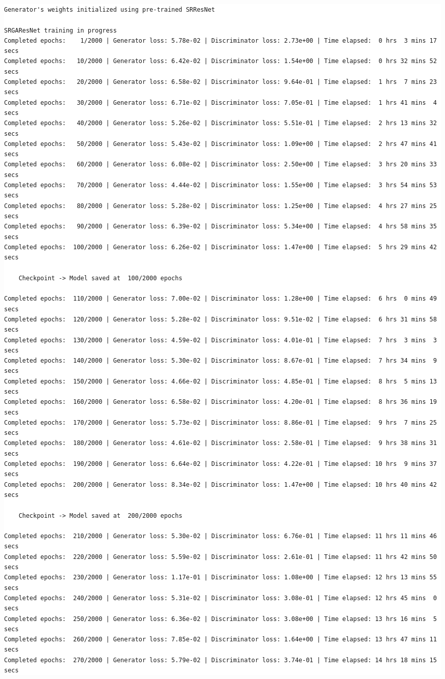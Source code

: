     
    Generator's weights initialized using pre-trained SRResNet
    
    SRGAResNet training in progress
    Completed epochs:    1/2000 | Generator loss: 5.78e-02 | Discriminator loss: 2.73e+00 | Time elapsed:  0 hrs  3 mins 17 secs
    Completed epochs:   10/2000 | Generator loss: 6.42e-02 | Discriminator loss: 1.54e+00 | Time elapsed:  0 hrs 32 mins 52 secs
    Completed epochs:   20/2000 | Generator loss: 6.58e-02 | Discriminator loss: 9.64e-01 | Time elapsed:  1 hrs  7 mins 23 secs
    Completed epochs:   30/2000 | Generator loss: 6.71e-02 | Discriminator loss: 7.05e-01 | Time elapsed:  1 hrs 41 mins  4 secs
    Completed epochs:   40/2000 | Generator loss: 5.26e-02 | Discriminator loss: 5.51e-01 | Time elapsed:  2 hrs 13 mins 32 secs
    Completed epochs:   50/2000 | Generator loss: 5.43e-02 | Discriminator loss: 1.09e+00 | Time elapsed:  2 hrs 47 mins 41 secs
    Completed epochs:   60/2000 | Generator loss: 6.08e-02 | Discriminator loss: 2.50e+00 | Time elapsed:  3 hrs 20 mins 33 secs
    Completed epochs:   70/2000 | Generator loss: 4.44e-02 | Discriminator loss: 1.55e+00 | Time elapsed:  3 hrs 54 mins 53 secs
    Completed epochs:   80/2000 | Generator loss: 5.28e-02 | Discriminator loss: 1.25e+00 | Time elapsed:  4 hrs 27 mins 25 secs
    Completed epochs:   90/2000 | Generator loss: 6.39e-02 | Discriminator loss: 5.34e+00 | Time elapsed:  4 hrs 58 mins 35 secs
    Completed epochs:  100/2000 | Generator loss: 6.26e-02 | Discriminator loss: 1.47e+00 | Time elapsed:  5 hrs 29 mins 42 secs
    
    	Checkpoint -> Model saved at  100/2000 epochs
    
    Completed epochs:  110/2000 | Generator loss: 7.00e-02 | Discriminator loss: 1.28e+00 | Time elapsed:  6 hrs  0 mins 49 secs
    Completed epochs:  120/2000 | Generator loss: 5.28e-02 | Discriminator loss: 9.51e-02 | Time elapsed:  6 hrs 31 mins 58 secs
    Completed epochs:  130/2000 | Generator loss: 4.59e-02 | Discriminator loss: 4.01e-01 | Time elapsed:  7 hrs  3 mins  3 secs
    Completed epochs:  140/2000 | Generator loss: 5.30e-02 | Discriminator loss: 8.67e-01 | Time elapsed:  7 hrs 34 mins  9 secs
    Completed epochs:  150/2000 | Generator loss: 4.66e-02 | Discriminator loss: 4.85e-01 | Time elapsed:  8 hrs  5 mins 13 secs
    Completed epochs:  160/2000 | Generator loss: 6.58e-02 | Discriminator loss: 4.20e-01 | Time elapsed:  8 hrs 36 mins 19 secs
    Completed epochs:  170/2000 | Generator loss: 5.73e-02 | Discriminator loss: 8.86e-01 | Time elapsed:  9 hrs  7 mins 25 secs
    Completed epochs:  180/2000 | Generator loss: 4.61e-02 | Discriminator loss: 2.58e-01 | Time elapsed:  9 hrs 38 mins 31 secs
    Completed epochs:  190/2000 | Generator loss: 6.64e-02 | Discriminator loss: 4.22e-01 | Time elapsed: 10 hrs  9 mins 37 secs
    Completed epochs:  200/2000 | Generator loss: 8.34e-02 | Discriminator loss: 1.47e+00 | Time elapsed: 10 hrs 40 mins 42 secs
    
    	Checkpoint -> Model saved at  200/2000 epochs
    
    Completed epochs:  210/2000 | Generator loss: 5.30e-02 | Discriminator loss: 6.76e-01 | Time elapsed: 11 hrs 11 mins 46 secs
    Completed epochs:  220/2000 | Generator loss: 5.59e-02 | Discriminator loss: 2.61e-01 | Time elapsed: 11 hrs 42 mins 50 secs
    Completed epochs:  230/2000 | Generator loss: 1.17e-01 | Discriminator loss: 1.08e+00 | Time elapsed: 12 hrs 13 mins 55 secs
    Completed epochs:  240/2000 | Generator loss: 5.31e-02 | Discriminator loss: 3.08e-01 | Time elapsed: 12 hrs 45 mins  0 secs
    Completed epochs:  250/2000 | Generator loss: 6.36e-02 | Discriminator loss: 3.08e+00 | Time elapsed: 13 hrs 16 mins  5 secs
    Completed epochs:  260/2000 | Generator loss: 7.85e-02 | Discriminator loss: 1.64e+00 | Time elapsed: 13 hrs 47 mins 11 secs
    Completed epochs:  270/2000 | Generator loss: 5.79e-02 | Discriminator loss: 3.74e-01 | Time elapsed: 14 hrs 18 mins 15 secs